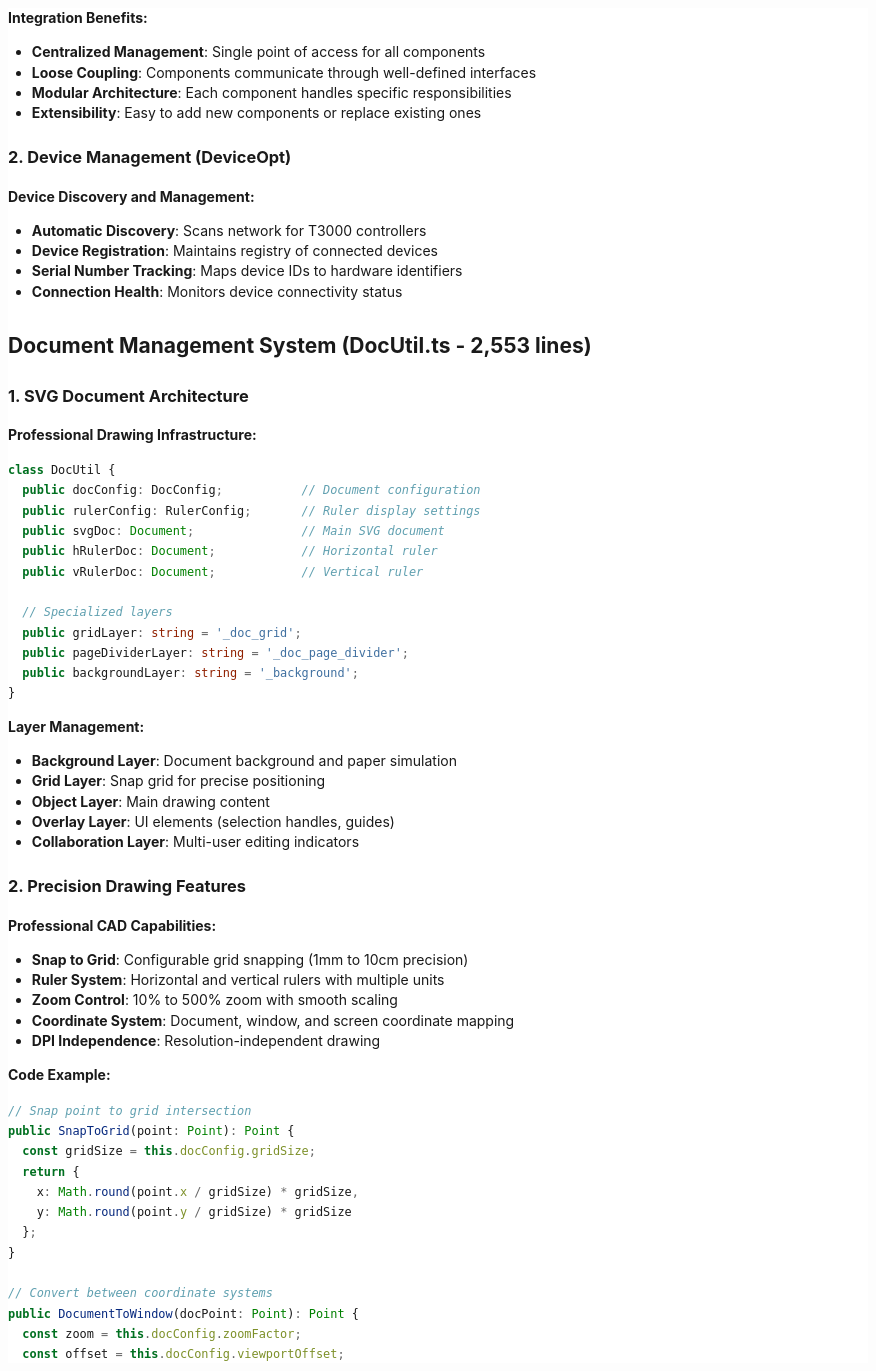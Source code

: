**Integration Benefits:**
- **Centralized Management**: Single point of access for all components
- **Loose Coupling**: Components communicate through well-defined interfaces
- **Modular Architecture**: Each component handles specific responsibilities
- **Extensibility**: Easy to add new components or replace existing ones

### 2. Device Management (DeviceOpt)

**Device Discovery and Management:**
- **Automatic Discovery**: Scans network for T3000 controllers
- **Device Registration**: Maintains registry of connected devices
- **Serial Number Tracking**: Maps device IDs to hardware identifiers
- **Connection Health**: Monitors device connectivity status

## Document Management System (DocUtil.ts - 2,553 lines)

### 1. SVG Document Architecture

**Professional Drawing Infrastructure:**
```typescript
class DocUtil {
  public docConfig: DocConfig;           // Document configuration
  public rulerConfig: RulerConfig;       // Ruler display settings
  public svgDoc: Document;               // Main SVG document
  public hRulerDoc: Document;            // Horizontal ruler
  public vRulerDoc: Document;            // Vertical ruler

  // Specialized layers
  public gridLayer: string = '_doc_grid';
  public pageDividerLayer: string = '_doc_page_divider';
  public backgroundLayer: string = '_background';
}
```

**Layer Management:**
- **Background Layer**: Document background and paper simulation
- **Grid Layer**: Snap grid for precise positioning
- **Object Layer**: Main drawing content
- **Overlay Layer**: UI elements (selection handles, guides)
- **Collaboration Layer**: Multi-user editing indicators

### 2. Precision Drawing Features

**Professional CAD Capabilities:**
- **Snap to Grid**: Configurable grid snapping (1mm to 10cm precision)
- **Ruler System**: Horizontal and vertical rulers with multiple units
- **Zoom Control**: 10% to 500% zoom with smooth scaling
- **Coordinate System**: Document, window, and screen coordinate mapping
- **DPI Independence**: Resolution-independent drawing

**Code Example:**
```typescript
// Snap point to grid intersection
public SnapToGrid(point: Point): Point {
  const gridSize = this.docConfig.gridSize;
  return {
    x: Math.round(point.x / gridSize) * gridSize,
    y: Math.round(point.y / gridSize) * gridSize
  };
}

// Convert between coordinate systems
public DocumentToWindow(docPoint: Point): Point {
  const zoom = this.docConfig.zoomFactor;
  const offset = this.docConfig.viewportOffset;
```